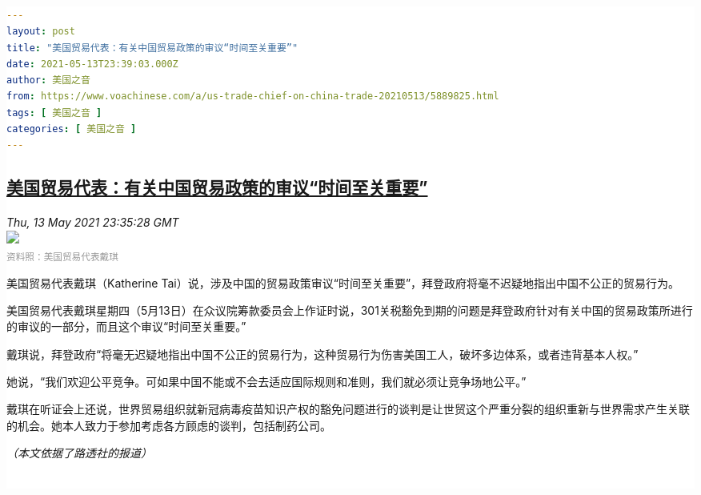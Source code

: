 ```yaml
---
layout: post
title: "美国贸易代表：有关中国贸易政策的审议“时间至关重要”"
date: 2021-05-13T23:39:03.000Z
author: 美国之音
from: https://www.voachinese.com/a/us-trade-chief-on-china-trade-20210513/5889825.html
tags: [ 美国之音 ]
categories: [ 美国之音 ]
---
```


[美国贸易代表：有关中国贸易政策的审议“时间至关重要”](https://www.voachinese.com/a/us-trade-chief-on-china-trade-20210513/5889825.html)
------

<div>
<div><i>Thu, 13 May 2021 23:35:28 GMT</i></div><img src="https://images.weserv.nl?url=gdb.voanews.com/40C0C0A8-4BFA-4592-96CB-B136673E452C_r1_s_w900.jpg" width="100%"><div><small style="color: #999;">资料照：美国贸易代表戴琪</small></div><p>美国贸易代表戴琪（Katherine Tai）说，涉及中国的贸易政策审议“时间至关重要”，拜登政府将毫不迟疑地指出中国不公正的贸易行为。</p><p>美国贸易代表戴琪星期四（5月13日）在众议院筹款委员会上作证时说，301关税豁免到期的问题是拜登政府针对有关中国的贸易政策所进行的审议的一部分，而且这个审议“时间至关重要。”</p><p>戴琪说，拜登政府“将毫无迟疑地指出中国不公正的贸易行为，这种贸易行为伤害美国工人，破坏多边体系，或者违背基本人权。”</p><p>她说，“我们欢迎公平竞争。可如果中国不能或不会去适应国际规则和准则，我们就必须让竞争场地公平。”</p><p>戴琪在听证会上还说，世界贸易组织就新冠病毒疫苗知识产权的豁免问题进行的谈判是让世贸这个严重分裂的组织重新与世界需求产生关联的机会。她本人致力于参加考虑各方顾虑的谈判，包括制药公司。</p><p><em>（本文依据了路透社的报道）</em></p><p> </p>
</div>
